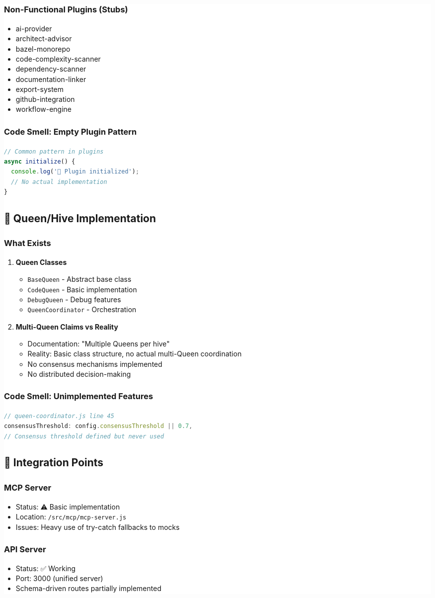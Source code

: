 ### Non-Functional Plugins (Stubs)
- ai-provider
- architect-advisor  
- bazel-monorepo
- code-complexity-scanner
- dependency-scanner
- documentation-linker
- export-system
- github-integration
- workflow-engine

### Code Smell: Empty Plugin Pattern
```javascript
// Common pattern in plugins
async initialize() {
  console.log('🔌 Plugin initialized');
  // No actual implementation
}
```

## 👑 Queen/Hive Implementation

### What Exists
1. **Queen Classes**
   - `BaseQueen` - Abstract base class
   - `CodeQueen` - Basic implementation
   - `DebugQueen` - Debug features
   - `QueenCoordinator` - Orchestration

2. **Multi-Queen Claims vs Reality**
   - Documentation: "Multiple Queens per hive"
   - Reality: Basic class structure, no actual multi-Queen coordination
   - No consensus mechanisms implemented
   - No distributed decision-making

### Code Smell: Unimplemented Features
```javascript
// queen-coordinator.js line 45
consensusThreshold: config.consensusThreshold || 0.7,
// Consensus threshold defined but never used
```

## 🔗 Integration Points

### MCP Server
- Status: ⚠️ Basic implementation
- Location: `/src/mcp/mcp-server.js`
- Issues: Heavy use of try-catch fallbacks to mocks

### API Server  
- Status: ✅ Working
- Port: 3000 (unified server)
- Schema-driven routes partially implemented
